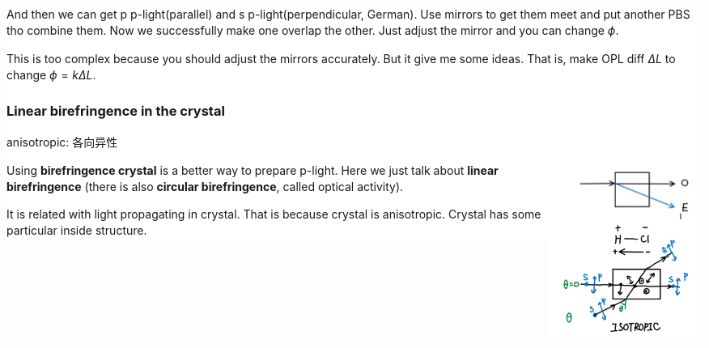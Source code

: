 And then we can get p p-light(parallel) and s p-light(perpendicular, German). Use mirrors to get them meet and put another PBS tho combine them. Now we successfully make one overlap the other. Just adjust the mirror and you can change $\phi$. 

This is too complex because you should adjust the mirrors accurately. But it give me some ideas. That is, make OPL diff $\Delta L$ to change $\phi =k\Delta L$.

### Linear birefringence in the crystal

<div class="note">
anisotropic: 各向异性
</div>


<img align="right" src="4.偏振.assets\2021-05-23-20-17-08.png" style="zoom:25%;" />Using **birefringence crystal** is a better way to prepare p-light. Here we just talk about **linear birefringence** (there is also **circular birefringence**, called optical activity). 

It is related with light propagating in crystal. That is because crystal is anisotropic. Crystal has some particular inside structure.<img align="right" src="4.偏振.assets\2021-05-23-20-41-45.png" style="zoom:30%;" />
